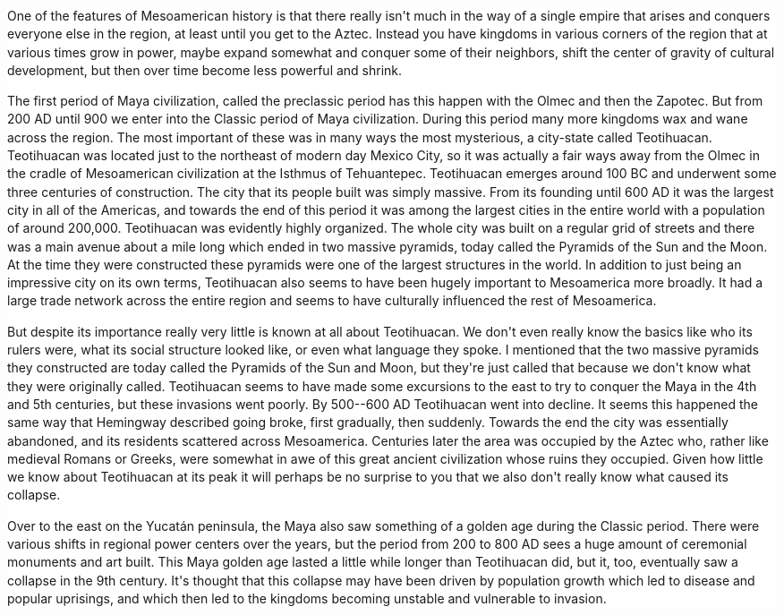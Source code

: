One of the features of Mesoamerican history is that there really isn't much in
the way of a single empire that arises and conquers everyone else in the
region, at least until you get to the Aztec.  Instead you have kingdoms in
various corners of the region that at various times grow in power, maybe expand
somewhat and conquer some of their neighbors, shift the center of gravity of
cultural development, but then over time become less powerful and shrink.

The first period of Maya civilization, called the preclassic period has this
happen with the Olmec and then the Zapotec.  But from 200 AD until 900 we enter
into the Classic period of Maya civilization.  During this period many more
kingdoms wax and wane across the region.  The most important of these was in
many ways the most mysterious, a city-state called Teotihuacan.  Teotihuacan
was located just to the northeast of modern day Mexico City, so it was actually
a fair ways away from the Olmec in the cradle of Mesoamerican civilization at
the Isthmus of Tehuantepec.  Teotihuacan emerges around 100 BC and underwent
some three centuries of construction.  The city that its people built was
simply massive.  From its founding until 600 AD it was the largest city in all
of the Americas, and towards the end of this period it was among the largest
cities in the entire world with a population of around 200,000.  Teotihuacan
was evidently highly organized.  The whole city was built on a regular grid of
streets and there was a main avenue about a mile long which ended in two
massive pyramids, today called the Pyramids of the Sun and the Moon.  At the
time they were constructed these pyramids were one of the largest structures in
the world.  In addition to just being an impressive city on its own terms,
Teotihuacan also seems to have been hugely important to Mesoamerica more
broadly.  It had a large trade network across the entire region and seems to
have culturally influenced the rest of Mesoamerica.

But despite its importance really very little is known at all about
Teotihuacan.  We don't even really know the basics like who its rulers were,
what its social structure looked like, or even what language they spoke.  I
mentioned that the two massive pyramids they constructed are today called the
Pyramids of the Sun and Moon, but they're just called that because we don't
know what they were originally called.  Teotihuacan seems to have made some
excursions to the east to try to conquer the Maya in the 4th and 5th centuries,
but these invasions went poorly.  By 500--600 AD Teotihuacan went into decline.
It seems this happened the same way that Hemingway described going broke, first
gradually, then suddenly.  Towards the end the city was essentially abandoned,
and its residents scattered across Mesoamerica.  Centuries later the area was
occupied by the Aztec who, rather like medieval Romans or Greeks, were somewhat
in awe of this great ancient civilization whose ruins they occupied.  Given how
little we know about Teotihuacan at its peak it will perhaps be no surprise to
you that we also don't really know what caused its collapse.

Over to the east on the Yucatán peninsula, the Maya also saw something of a
golden age during the Classic period.  There were various shifts in regional
power centers over the years, but the period from 200 to 800 AD sees a huge
amount of ceremonial monuments and art built.  This Maya golden age lasted a
little while longer than Teotihuacan did, but it, too, eventually saw a
collapse in the 9th century.  It's thought that this collapse may have been
driven by population growth which led to disease and popular uprisings, and
which then led to the kingdoms becoming unstable and vulnerable to invasion.
